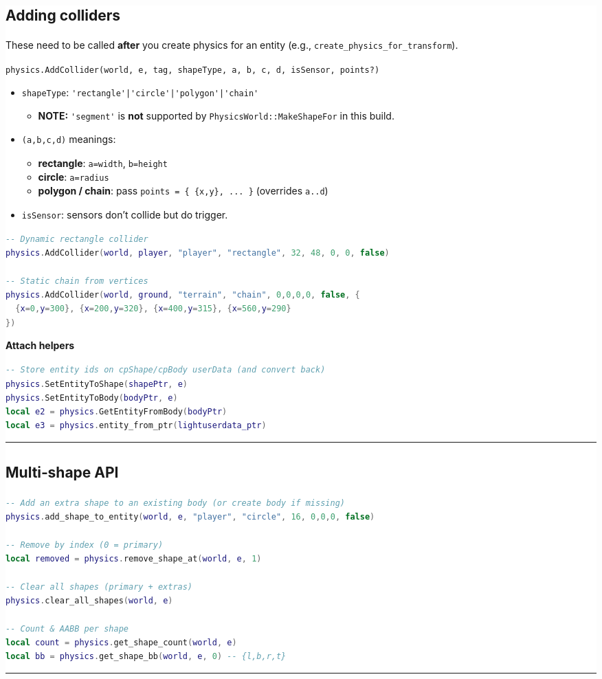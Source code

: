 
## Adding colliders

These need to be called **after** you create physics for an entity (e.g., `create_physics_for_transform`).

`physics.AddCollider(world, e, tag, shapeType, a, b, c, d, isSensor, points?)`

* `shapeType`: `'rectangle'|'circle'|'polygon'|'chain'`

  * **NOTE:** `'segment'` is **not** supported by `PhysicsWorld::MakeShapeFor` in this build.
* `(a,b,c,d)` meanings:

  * **rectangle**: `a=width`, `b=height`
  * **circle**: `a=radius`
  * **polygon / chain**: pass `points = { {x,y}, ... }` (overrides `a..d`)
* `isSensor`: sensors don’t collide but do trigger.

```lua
-- Dynamic rectangle collider
physics.AddCollider(world, player, "player", "rectangle", 32, 48, 0, 0, false)

-- Static chain from vertices
physics.AddCollider(world, ground, "terrain", "chain", 0,0,0,0, false, {
  {x=0,y=300}, {x=200,y=320}, {x=400,y=315}, {x=560,y=290}
})
```

**Attach helpers**

```lua
-- Store entity ids on cpShape/cpBody userData (and convert back)
physics.SetEntityToShape(shapePtr, e)
physics.SetEntityToBody(bodyPtr, e)
local e2 = physics.GetEntityFromBody(bodyPtr)
local e3 = physics.entity_from_ptr(lightuserdata_ptr)
```

---

## Multi‑shape API

```lua
-- Add an extra shape to an existing body (or create body if missing)
physics.add_shape_to_entity(world, e, "player", "circle", 16, 0,0,0, false)

-- Remove by index (0 = primary)
local removed = physics.remove_shape_at(world, e, 1)

-- Clear all shapes (primary + extras)
physics.clear_all_shapes(world, e)

-- Count & AABB per shape
local count = physics.get_shape_count(world, e)
local bb = physics.get_shape_bb(world, e, 0) -- {l,b,r,t}
```

---